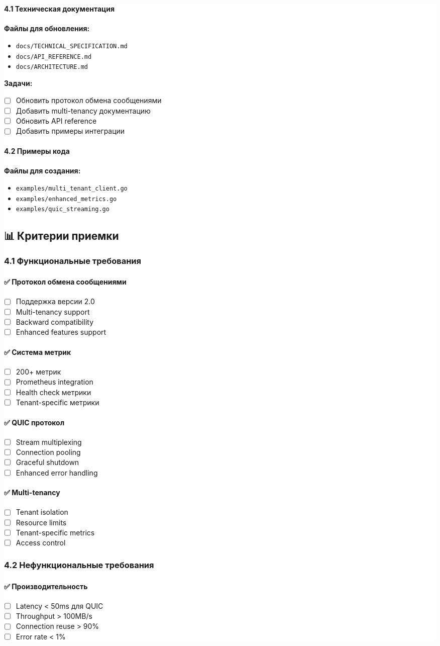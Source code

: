 #### 4.1 Техническая документация
**Файлы для обновления:**
- `docs/TECHNICAL_SPECIFICATION.md`
- `docs/API_REFERENCE.md`
- `docs/ARCHITECTURE.md`

**Задачи:**
- [ ] Обновить протокол обмена сообщениями
- [ ] Добавить multi-tenancy документацию
- [ ] Обновить API reference
- [ ] Добавить примеры интеграции

#### 4.2 Примеры кода
**Файлы для создания:**
- `examples/multi_tenant_client.go`
- `examples/enhanced_metrics.go`
- `examples/quic_streaming.go`

## 📊 Критерии приемки

### 4.1 Функциональные требования

#### ✅ Протокол обмена сообщениями
- [ ] Поддержка версии 2.0
- [ ] Multi-tenancy support
- [ ] Backward compatibility
- [ ] Enhanced features support

#### ✅ Система метрик
- [ ] 200+ метрик
- [ ] Prometheus integration
- [ ] Health check метрики
- [ ] Tenant-specific метрики

#### ✅ QUIC протокол
- [ ] Stream multiplexing
- [ ] Connection pooling
- [ ] Graceful shutdown
- [ ] Enhanced error handling

#### ✅ Multi-tenancy
- [ ] Tenant isolation
- [ ] Resource limits
- [ ] Tenant-specific metrics
- [ ] Access control

### 4.2 Нефункциональные требования

#### ✅ Производительность
- [ ] Latency < 50ms для QUIC
- [ ] Throughput > 100MB/s
- [ ] Connection reuse > 90%
- [ ] Error rate < 1%
